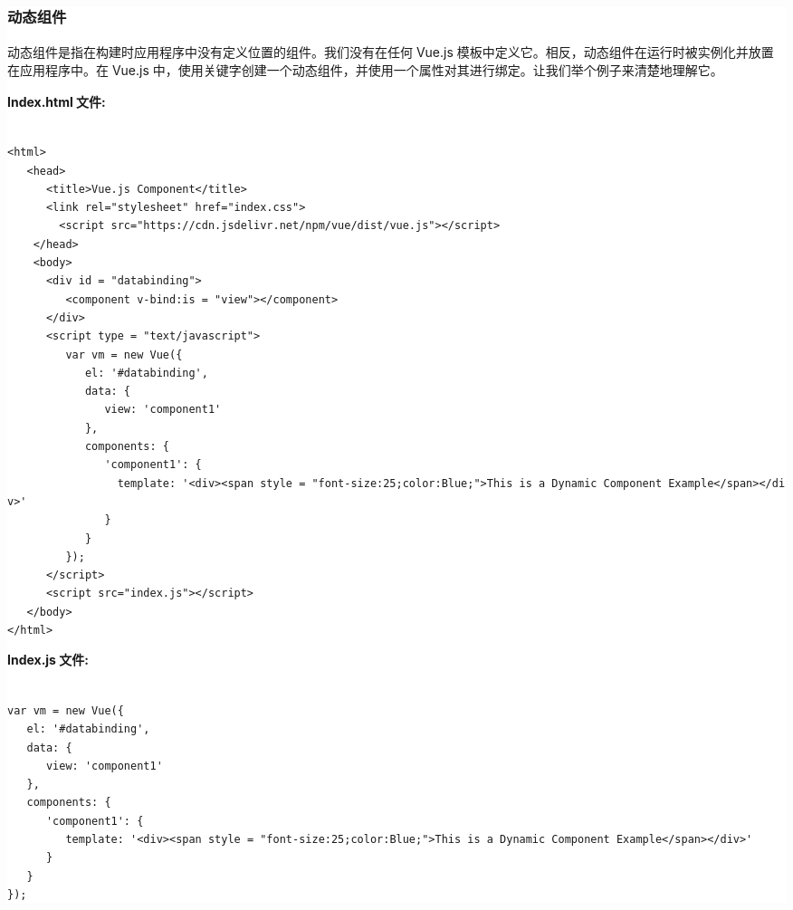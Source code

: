 ### 动态组件

动态组件是指在构建时应用程序中没有定义位置的组件。我们没有在任何 Vue.js 模板中定义它。相反，动态组件在运行时被实例化并放置在应用程序中。在 Vue.js 中，使用关键字创建一个动态组件，并使用一个属性对其进行绑定。让我们举个例子来清楚地理解它。

**Index.html 文件:**

```

<html>
   <head>
      <title>Vue.js Component</title>
      <link rel="stylesheet" href="index.css">
        <script src="https://cdn.jsdelivr.net/npm/vue/dist/vue.js"></script>
    </head>
    <body>
      <div id = "databinding">
         <component v-bind:is = "view"></component>
      </div>
      <script type = "text/javascript">
         var vm = new Vue({
            el: '#databinding',
            data: {
               view: 'component1'
            },
            components: {
               'component1': {
                 template: '<div><span style = "font-size:25;color:Blue;">This is a Dynamic Component Example</span></div>'
               }
            }
         });
      </script>
      <script src="index.js"></script>
   </body>
</html>

```

**Index.js 文件:**

```

var vm = new Vue({
   el: '#databinding',
   data: {
      view: 'component1'
   },
   components: {
      'component1': {
         template: '<div><span style = "font-size:25;color:Blue;">This is a Dynamic Component Example</span></div>'
      }
   }
});

```
